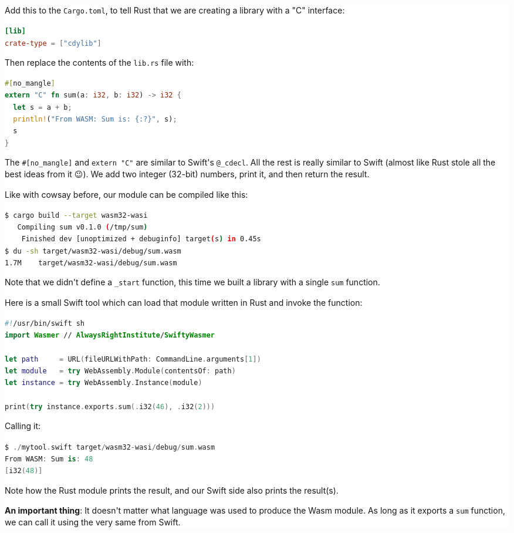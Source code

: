 Add this to the `Cargo.toml`, to tell Rust that we are creating a library
with a "C" interface:
```toml
[lib]
crate-type = ["cdylib"]
```

Then replace the contents of the `lib.rs` file with:
```rust
#[no_mangle]
extern "C" fn sum(a: i32, b: i32) -> i32 {
  let s = a + b;
  println!("From WASM: Sum is: {:?}", s);
  s
}
```
The `#[no_mangle]` and `extern "C"` are similar to Swift's `@_cdecl`.
All the rest is really similar to Swift 
(almost like Rust stole all the best ideas from it 😉).
We add two integer (32-bit) numbers, print it, and then return the result.

Like with cowsay before, our module can be compiled like this:
```sh
$ cargo build --target wasm32-wasi
   Compiling sum v0.1.0 (/tmp/sum)
    Finished dev [unoptimized + debuginfo] target(s) in 0.45s
$ du -sh target/wasm32-wasi/debug/sum.wasm 
1.7M	target/wasm32-wasi/debug/sum.wasm
```

Note that we didn't define a `_start` function,
this time we built a library with a single `sum` function.

Here is a small Swift tool which can load that module written in Rust and 
invoke the function:
```swift
#!/usr/bin/swift sh
import Wasmer // AlwaysRightInstitute/SwiftyWasmer

let path     = URL(fileURLWithPath: CommandLine.arguments[1])
let module   = try WebAssembly.Module(contentsOf: path)
let instance = try WebAssembly.Instance(module)

print(try instance.exports.sum(.i32(46), .i32(2)))
```
Calling it:
```swift
$ ./mytool.swift target/wasm32-wasi/debug/sum.wasm 
From WASM: Sum is: 48
[i32(48)]
```

Note how the Rust module prints the result, and our Swift side also prints
the result(s).

**An important thing**: It doesn't matter what language was used to produce
the Wasm module. As long as it exports a `sum` function, we can call it using
the very same from Swift.

